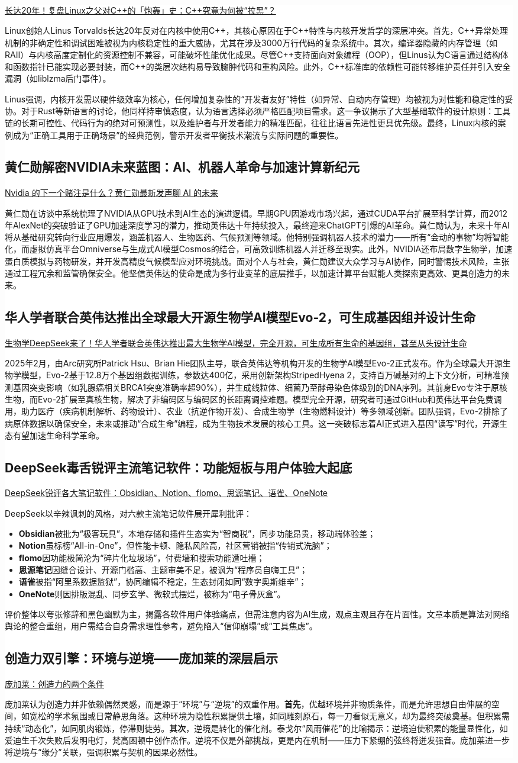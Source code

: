 [长达20年！复盘Linux之父对C++的「炮轰」史：C++究竟为何被“拉黑”？](https://mp.weixin.qq.com/s/HxhphVdRczoNSLMD0PR6_g)

Linux创始人Linus Torvalds长达20年反对在内核中使用C++，其核心原因在于C++特性与内核开发哲学的深层冲突。首先，C++异常处理机制的非确定性和调试困难被视为内核稳定性的重大威胁，尤其在涉及3000万行代码的复杂系统中。其次，编译器隐藏的内存管理（如RAII）与内核高度定制化的资源控制不兼容，可能破坏性能优化成果。尽管C++支持面向对象编程（OOP），但Linus认为C语言通过结构体和函数指针已能实现必要封装，而C++的类层次结构易导致臃肿代码和重构风险。此外，C++标准库的依赖性可能转移维护责任并引入安全漏洞（如liblzma后门事件）。  

Linus强调，内核开发需以硬件级效率为核心，任何增加复杂性的“开发者友好”特性（如异常、自动内存管理）均被视为对性能和稳定性的妥协。对于Rust等新语言的讨论，他同样持审慎态度，认为语言选择必须严格匹配项目需求。这一争议揭示了大型基础软件的设计原则：工具链的长期可控性、代码行为的绝对可预测性，以及维护者与开发者能力的精准匹配，往往比语言先进性更具优先级。最终，Linux内核的案例成为“正确工具用于正确场景”的经典范例，警示开发者平衡技术潮流与实际问题的重要性。

## 黄仁勋解密NVIDIA未来蓝图：AI、机器人革命与加速计算新纪元  

[Nvidia 的下一个赌注是什么？黄仁勋最新发声聊 AI 的未来](https://mp.weixin.qq.com/s/qGdGpt02Tue84_rOHfcCZw)

黄仁勋在访谈中系统梳理了NVIDIA从GPU技术到AI生态的演进逻辑。早期GPU因游戏市场兴起，通过CUDA平台扩展至科学计算，而2012年AlexNet的突破验证了GPU加速深度学习的潜力，推动英伟达十年持续投入，最终迎来ChatGPT引爆的AI革命。黄仁勋认为，未来十年AI将从基础研究转向行业应用爆发，涵盖机器人、生物医药、气候预测等领域。他特别强调机器人技术的潜力——所有“会动的事物”均将智能化，而虚拟仿真平台Omniverse与生成式AI模型Cosmos的结合，可高效训练机器人并迁移至现实。此外，NVIDIA还布局数字生物学，加速蛋白质模拟与药物研发，并开发高精度气候模型应对环境挑战。面对个人与社会，黄仁勋建议大众学习与AI协作，同时警惕技术风险，主张通过工程冗余和监管确保安全。他坚信英伟达的使命是成为多行业变革的底层推手，以加速计算平台赋能人类探索更高效、更具创造力的未来。

## 华人学者联合英伟达推出全球最大开源生物学AI模型Evo-2，可生成基因组并设计生命  

[生物学DeepSeek来了！华人学者联合英伟达推出最大生物学AI模型，完全开源，可生成所有生命的基因组，甚至从头设计生命](https://mp.weixin.qq.com/s/THS9V2NHmXWZHbRmh6YBAA)

2025年2月，由Arc研究所Patrick Hsu、Brian Hie团队主导，联合英伟达等机构开发的生物学AI模型Evo-2正式发布。作为全球最大开源生物学模型，Evo-2基于12.8万个基因组数据训练，参数达400亿，采用创新架构StripedHyena 2，支持百万碱基对的上下文分析，可精准预测基因突变影响（如乳腺癌相关BRCA1突变准确率超90%），并生成线粒体、细菌乃至酵母染色体级别的DNA序列。其前身Evo专注于原核生物，而Evo-2扩展至真核生物，解决了非编码区与编码区的长距离调控难题。模型完全开源，研究者可通过GitHub和英伟达平台免费调用，助力医疗（疾病机制解析、药物设计）、农业（抗逆作物开发）、合成生物学（生物燃料设计）等多领域创新。团队强调，Evo-2排除了病原体数据以确保安全，未来或推动“合成生命”编程，成为生物技术发展的核心工具。这一突破标志着AI正式进入基因“读写”时代，开源生态有望加速生命科学革命。  

## DeepSeek毒舌锐评主流笔记软件：功能短板与用户体验大起底

[DeepSeek锐评各大笔记软件：Obsidian、Notion、flomo、思源笔记、语雀、OneNote](https://mp.weixin.qq.com/s/njoSoVvN_dNr-ihcbACqLw)

DeepSeek以辛辣讽刺的风格，对六款主流笔记软件展开犀利批评：  
- **Obsidian**被批为“极客玩具”，本地存储和插件生态实为“智商税”，同步功能昂贵，移动端体验差；  
- **Notion**虽标榜“All-in-One”，但性能卡顿、隐私风险高，社区营销被指“传销式洗脑”；  
- **flomo**因功能极简沦为“碎片化垃圾场”，付费墙和搜索功能遭吐槽；  
- **思源笔记**因缝合设计、开源门槛高、主题审美不足，被讽为“程序员自嗨工具”；  
- **语雀**被指“阿里系数据监狱”，协同编辑不稳定，生态封闭如同“数字奥斯维辛”；  
- **OneNote**则因排版混乱、同步玄学、微软式摆烂，被称为“电子骨灰盒”。  

评价整体以夸张修辞和黑色幽默为主，揭露各软件用户体验痛点，但需注意内容为AI生成，观点主观且存在片面性。文章本质是算法对网络舆论的整合重组，用户需结合自身需求理性参考，避免陷入“信仰崩塌”或“工具焦虑”。

## 创造力双引擎：环境与逆境——庞加莱的深层启示  

[庞加莱：创造力的两个条件](https://mp.weixin.qq.com/s/JQywE6YnAL6MbSoZJ7EWfw)

庞加莱认为创造力并非依赖偶然灵感，而是源于“环境”与“逆境”的双重作用。**首先**，优越环境并非物质条件，而是允许思想自由伸展的空间，如宽松的学术氛围或日常静思角落。这种环境为隐性积累提供土壤，如同雕刻原石，每一刀看似无意义，却为最终突破奠基。但积累需持续“动态化”，如同肌肉锻炼，停滞则徒劳。**其次**，逆境是转化的催化剂。泰戈尔“风雨催花”的比喻揭示：逆境迫使积累的能量显性化，如爱迪生千次失败后发明电灯，梵高困顿中创作杰作。逆境不仅是外部挑战，更是内在机制——压力下紧绷的弦终将迸发强音。庞加莱进一步将逆境与“缘分”关联，强调积累与契机的因果必然性。  

